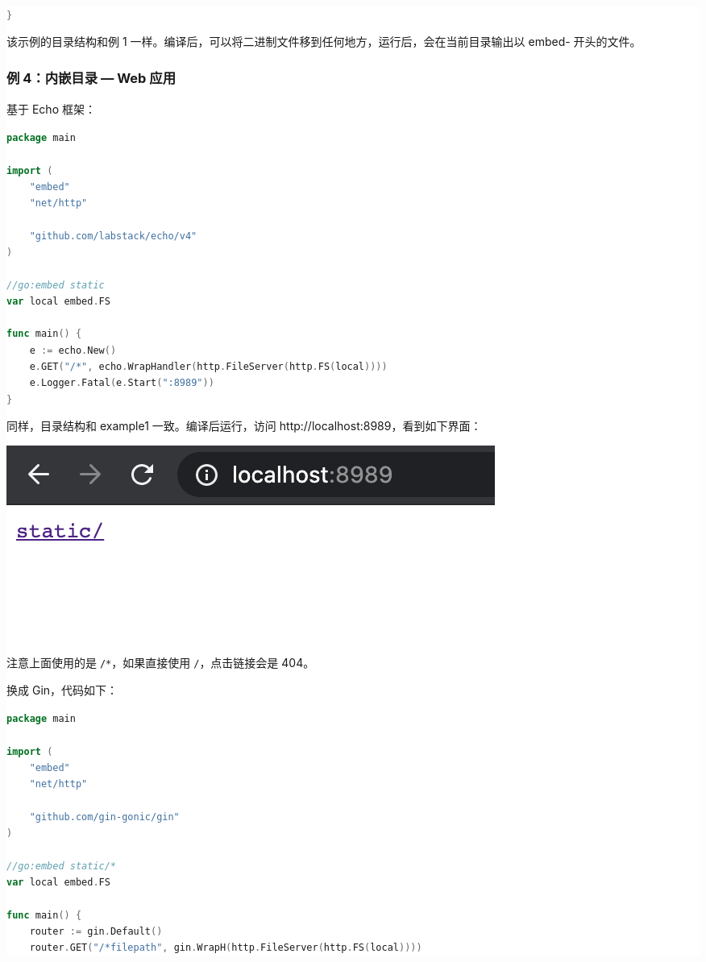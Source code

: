 ```go
}
```

该示例的目录结构和例 1 一样。编译后，可以将二进制文件移到任何地方，运行后，会在当前目录输出以 embed- 开头的文件。

### 例 4：内嵌目录 — Web 应用

基于 Echo 框架：

```go
package main

import (
    "embed"
    "net/http"

    "github.com/labstack/echo/v4"
)

//go:embed static
var local embed.FS

func main() {
    e := echo.New()
    e.GET("/*", echo.WrapHandler(http.FileServer(http.FS(local))))
    e.Logger.Fatal(e.Start(":8989"))
}
```

同样，目录结构和 example1 一致。编译后运行，访问 http://localhost:8989，看到如下界面：

![](imgs/try-embed01.png)

注意上面使用的是 `/*`，如果直接使用 `/`，点击链接会是 404。

换成 Gin，代码如下：

```go
package main

import (
    "embed"
    "net/http"

    "github.com/gin-gonic/gin"
)

//go:embed static/*
var local embed.FS

func main() {
    router := gin.Default()
    router.GET("/*filepath", gin.WrapH(http.FileServer(http.FS(local))))

```